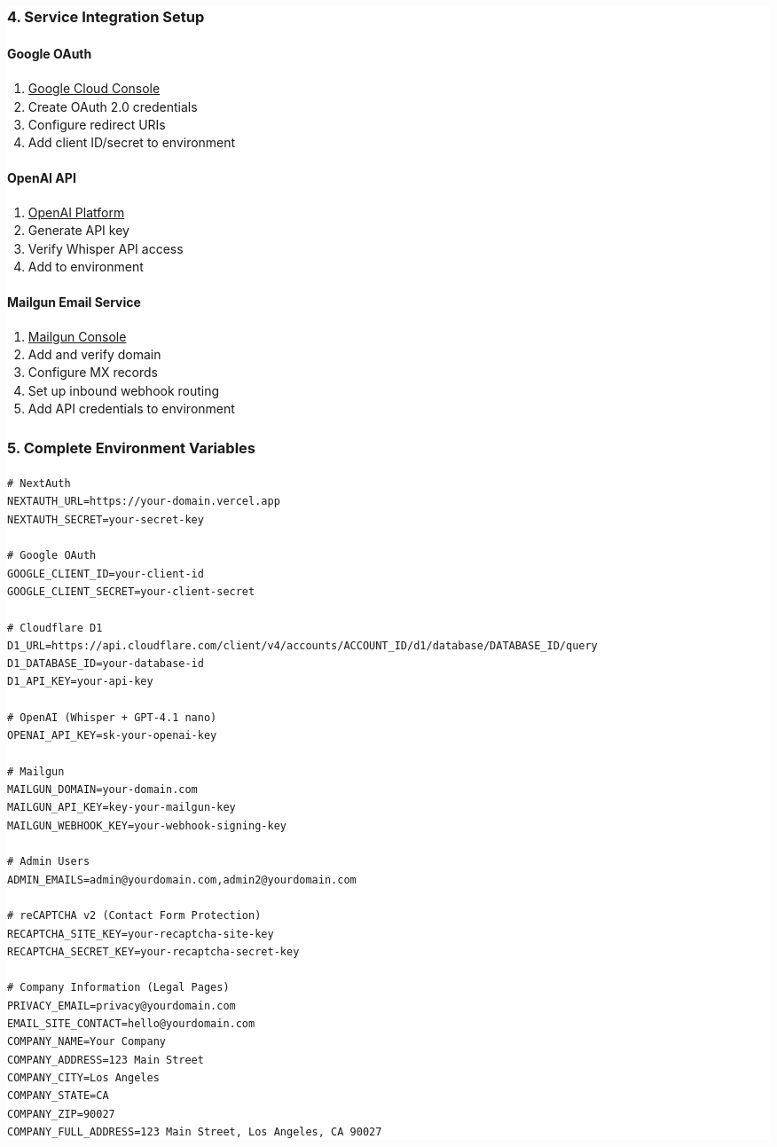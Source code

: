 ### 4. Service Integration Setup

#### Google OAuth
1. [Google Cloud Console](https://console.cloud.google.com/)
2. Create OAuth 2.0 credentials
3. Configure redirect URIs
4. Add client ID/secret to environment

#### OpenAI API
1. [OpenAI Platform](https://platform.openai.com/)
2. Generate API key
3. Verify Whisper API access
4. Add to environment

#### Mailgun Email Service
1. [Mailgun Console](https://www.mailgun.com/)
2. Add and verify domain
3. Configure MX records
4. Set up inbound webhook routing
5. Add API credentials to environment

### 5. Complete Environment Variables
```env
# NextAuth
NEXTAUTH_URL=https://your-domain.vercel.app
NEXTAUTH_SECRET=your-secret-key

# Google OAuth
GOOGLE_CLIENT_ID=your-client-id
GOOGLE_CLIENT_SECRET=your-client-secret

# Cloudflare D1
D1_URL=https://api.cloudflare.com/client/v4/accounts/ACCOUNT_ID/d1/database/DATABASE_ID/query
D1_DATABASE_ID=your-database-id
D1_API_KEY=your-api-key

# OpenAI (Whisper + GPT-4.1 nano)
OPENAI_API_KEY=sk-your-openai-key

# Mailgun
MAILGUN_DOMAIN=your-domain.com
MAILGUN_API_KEY=key-your-mailgun-key
MAILGUN_WEBHOOK_KEY=your-webhook-signing-key

# Admin Users
ADMIN_EMAILS=admin@yourdomain.com,admin2@yourdomain.com

# reCAPTCHA v2 (Contact Form Protection)
RECAPTCHA_SITE_KEY=your-recaptcha-site-key
RECAPTCHA_SECRET_KEY=your-recaptcha-secret-key

# Company Information (Legal Pages)
PRIVACY_EMAIL=privacy@yourdomain.com
EMAIL_SITE_CONTACT=hello@yourdomain.com
COMPANY_NAME=Your Company
COMPANY_ADDRESS=123 Main Street
COMPANY_CITY=Los Angeles
COMPANY_STATE=CA
COMPANY_ZIP=90027
COMPANY_FULL_ADDRESS=123 Main Street, Los Angeles, CA 90027
```
